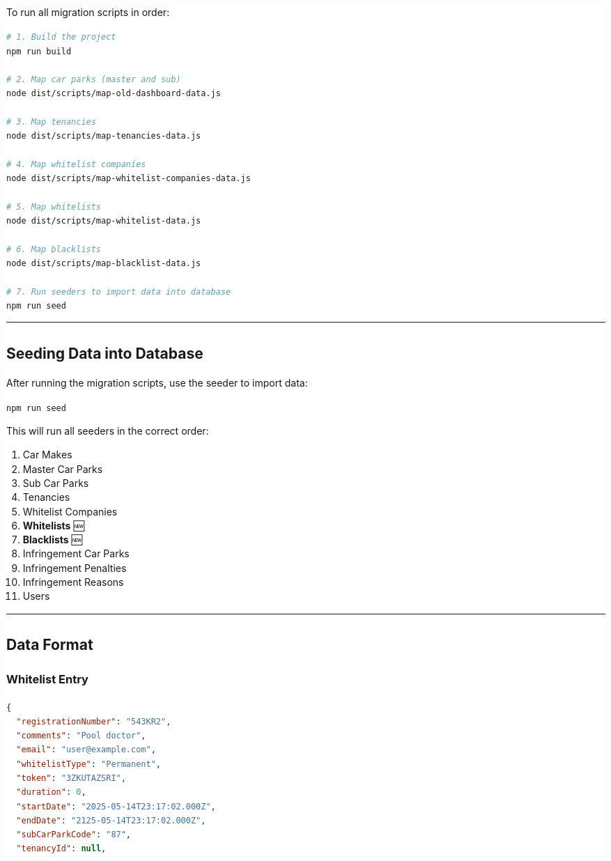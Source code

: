 To run all migration scripts in order:

```bash
# 1. Build the project
npm run build

# 2. Map car parks (master and sub)
node dist/scripts/map-old-dashboard-data.js

# 3. Map tenancies
node dist/scripts/map-tenancies-data.js

# 4. Map whitelist companies
node dist/scripts/map-whitelist-companies-data.js

# 5. Map whitelists
node dist/scripts/map-whitelist-data.js

# 6. Map blacklists
node dist/scripts/map-blacklist-data.js

# 7. Run seeders to import data into database
npm run seed
```

---

## Seeding Data into Database

After running the migration scripts, use the seeder to import data:

```bash
npm run seed
```

This will run all seeders in the correct order:
1. Car Makes
2. Master Car Parks
3. Sub Car Parks
4. Tenancies
5. Whitelist Companies
6. **Whitelists** 🆕
7. **Blacklists** 🆕
8. Infringement Car Parks
9. Infringement Penalties
10. Infringement Reasons
11. Users

---

## Data Format

### Whitelist Entry
```json
{
  "registrationNumber": "543KR2",
  "comments": "Pool doctor",
  "email": "user@example.com",
  "whitelistType": "Permanent",
  "token": "3ZKUTAZSRI",
  "duration": 0,
  "startDate": "2025-05-14T23:17:02.000Z",
  "endDate": "2125-05-14T23:17:02.000Z",
  "subCarParkCode": "87",
  "tenancyId": null,
```